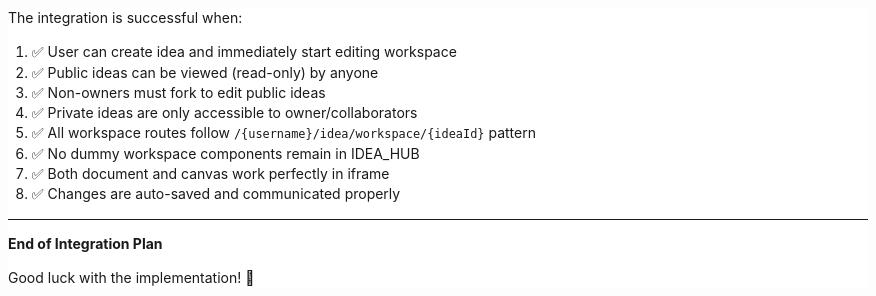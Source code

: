 The integration is successful when:
1. ✅ User can create idea and immediately start editing workspace
2. ✅ Public ideas can be viewed (read-only) by anyone
3. ✅ Non-owners must fork to edit public ideas
4. ✅ Private ideas are only accessible to owner/collaborators
5. ✅ All workspace routes follow `/{username}/idea/workspace/{ideaId}` pattern
6. ✅ No dummy workspace components remain in IDEA_HUB
7. ✅ Both document and canvas work perfectly in iframe
8. ✅ Changes are auto-saved and communicated properly

---

**End of Integration Plan**

Good luck with the implementation! 🚀
